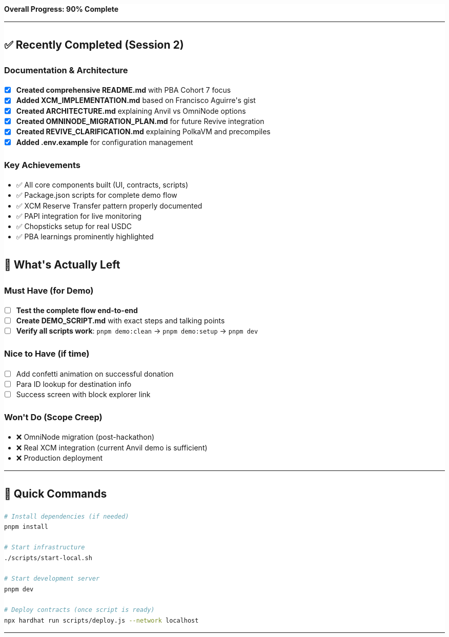 **Overall Progress: 90% Complete**

---

## ✅ Recently Completed (Session 2)

### Documentation & Architecture

- [x] **Created comprehensive README.md** with PBA Cohort 7 focus
- [x] **Added XCM_IMPLEMENTATION.md** based on Francisco Aguirre's gist
- [x] **Created ARCHITECTURE.md** explaining Anvil vs OmniNode options
- [x] **Created OMNINODE_MIGRATION_PLAN.md** for future Revive integration
- [x] **Created REVIVE_CLARIFICATION.md** explaining PolkaVM and precompiles
- [x] **Added .env.example** for configuration management

### Key Achievements

- ✅ All core components built (UI, contracts, scripts)
- ✅ Package.json scripts for complete demo flow
- ✅ XCM Reserve Transfer pattern properly documented
- ✅ PAPI integration for live monitoring
- ✅ Chopsticks setup for real USDC
- ✅ PBA learnings prominently highlighted

## 🎯 What's Actually Left

### Must Have (for Demo)

- [ ] **Test the complete flow end-to-end**
- [ ] **Create DEMO_SCRIPT.md** with exact steps and talking points
- [ ] **Verify all scripts work**: `pnpm demo:clean` → `pnpm demo:setup` → `pnpm dev`

### Nice to Have (if time)

- [ ] Add confetti animation on successful donation
- [ ] Para ID lookup for destination info
- [ ] Success screen with block explorer link

### Won't Do (Scope Creep)

- ❌ OmniNode migration (post-hackathon)
- ❌ Real XCM integration (current Anvil demo is sufficient)
- ❌ Production deployment

---

## 🚀 Quick Commands

```bash
# Install dependencies (if needed)
pnpm install

# Start infrastructure
./scripts/start-local.sh

# Start development server
pnpm dev

# Deploy contracts (once script is ready)
npx hardhat run scripts/deploy.js --network localhost
```

---